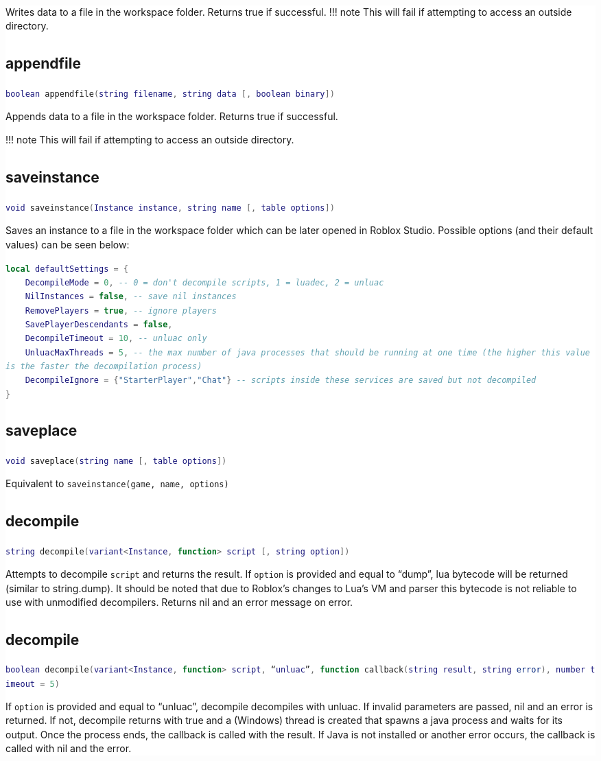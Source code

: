 Writes data to a file in the workspace folder. Returns true if successful. 
!!! note 
	This will fail if attempting to access an outside directory.

## appendfile
```lua
boolean appendfile(string filename, string data [, boolean binary])
```
Appends data to a file in the workspace folder. Returns true if successful.

!!! note 
	This will fail if attempting to access an outside directory.

## saveinstance
```lua
void saveinstance(Instance instance, string name [, table options])
```
Saves an instance to a file in the workspace folder which can be later opened in Roblox Studio. Possible options (and their default values) can be seen below:
```lua
local defaultSettings = {
    DecompileMode = 0, -- 0 = don't decompile scripts, 1 = luadec, 2 = unluac
    NilInstances = false, -- save nil instances
    RemovePlayers = true, -- ignore players
    SavePlayerDescendants = false,
    DecompileTimeout = 10, -- unluac only
    UnluacMaxThreads = 5, -- the max number of java processes that should be running at one time (the higher this value is the faster the decompilation process)
    DecompileIgnore = {"StarterPlayer","Chat"} -- scripts inside these services are saved but not decompiled
}
```

## saveplace
```lua
void saveplace(string name [, table options])
```
Equivalent to ``saveinstance(game, name, options)``

## decompile
```lua
string decompile(variant<Instance, function> script [, string option])
```
Attempts to decompile ``script`` and returns the result. If ``option`` is provided and equal to “dump”, lua bytecode will be returned (similar to string.dump). It should be noted that due to Roblox’s changes to Lua’s VM and parser this bytecode is not reliable to use with unmodified decompilers. Returns nil and an error message on error.

## decompile
```lua
boolean decompile(variant<Instance, function> script, “unluac”, function callback(string result, string error), number timeout = 5)
```
If ``option`` is provided and equal to “unluac”, decompile decompiles with unluac. If invalid parameters are passed, nil and an error is returned. If not, decompile returns with true and a (Windows) thread is created that spawns a java process and waits for its output. Once the process ends, the callback is called with the result. If Java is not installed or another error occurs, the callback is called with nil and the error. 
